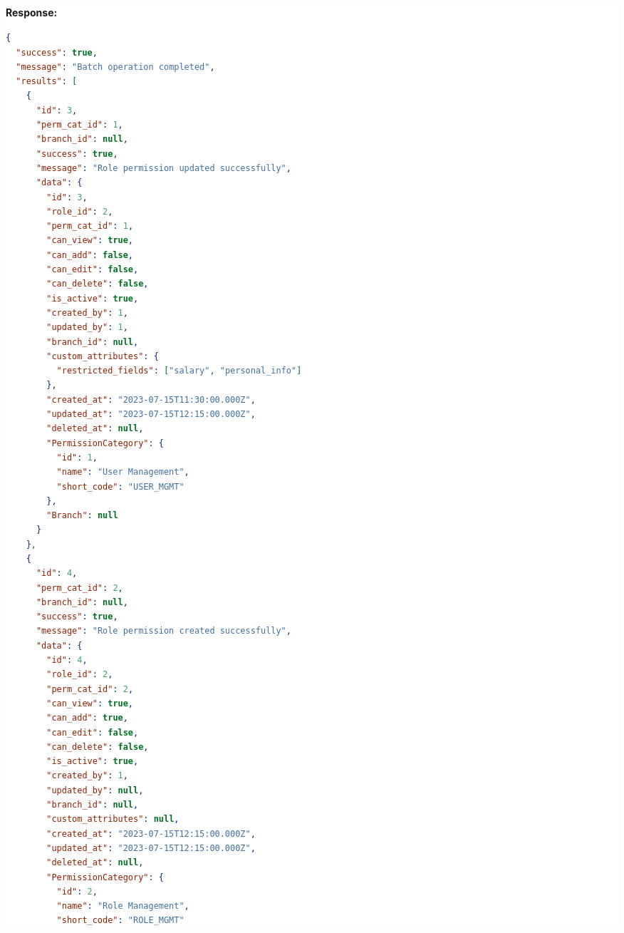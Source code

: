 **Response:**
```json
{
  "success": true,
  "message": "Batch operation completed",
  "results": [
    {
      "id": 3,
      "perm_cat_id": 1,
      "branch_id": null,
      "success": true,
      "message": "Role permission updated successfully",
      "data": {
        "id": 3,
        "role_id": 2,
        "perm_cat_id": 1,
        "can_view": true,
        "can_add": false,
        "can_edit": false,
        "can_delete": false,
        "is_active": true,
        "created_by": 1,
        "updated_by": 1,
        "branch_id": null,
        "custom_attributes": {
          "restricted_fields": ["salary", "personal_info"]
        },
        "created_at": "2023-07-15T11:30:00.000Z",
        "updated_at": "2023-07-15T12:15:00.000Z",
        "deleted_at": null,
        "PermissionCategory": {
          "id": 1,
          "name": "User Management",
          "short_code": "USER_MGMT"
        },
        "Branch": null
      }
    },
    {
      "id": 4,
      "perm_cat_id": 2,
      "branch_id": null,
      "success": true,
      "message": "Role permission created successfully",
      "data": {
        "id": 4,
        "role_id": 2,
        "perm_cat_id": 2,
        "can_view": true,
        "can_add": true,
        "can_edit": false,
        "can_delete": false,
        "is_active": true,
        "created_by": 1,
        "updated_by": null,
        "branch_id": null,
        "custom_attributes": null,
        "created_at": "2023-07-15T12:15:00.000Z",
        "updated_at": "2023-07-15T12:15:00.000Z",
        "deleted_at": null,
        "PermissionCategory": {
          "id": 2,
          "name": "Role Management",
          "short_code": "ROLE_MGMT"
```
